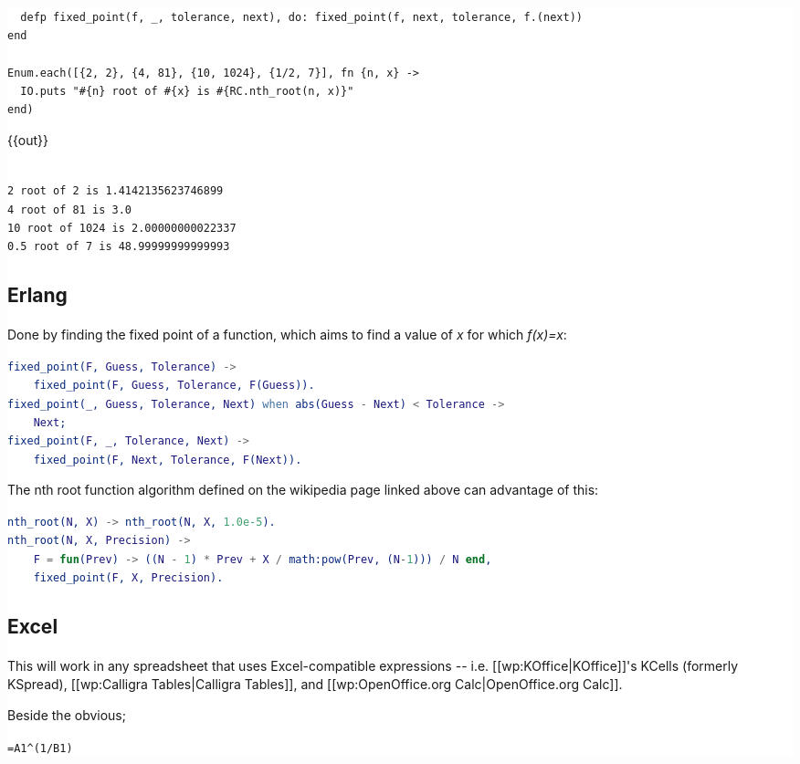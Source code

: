 ```
  defp fixed_point(f, _, tolerance, next), do: fixed_point(f, next, tolerance, f.(next))
end

Enum.each([{2, 2}, {4, 81}, {10, 1024}, {1/2, 7}], fn {n, x} ->
  IO.puts "#{n} root of #{x} is #{RC.nth_root(n, x)}"
end)
```


{{out}}

```txt

2 root of 2 is 1.4142135623746899
4 root of 81 is 3.0
10 root of 1024 is 2.00000000022337
0.5 root of 7 is 48.99999999999993

```



## Erlang

Done by finding the fixed point of a function, which aims to find a value of <var>x</var> for which <var>f(x)=x</var>:

```erlang
fixed_point(F, Guess, Tolerance) ->
    fixed_point(F, Guess, Tolerance, F(Guess)).
fixed_point(_, Guess, Tolerance, Next) when abs(Guess - Next) < Tolerance ->
    Next;
fixed_point(F, _, Tolerance, Next) ->
    fixed_point(F, Next, Tolerance, F(Next)).
```

The nth root function algorithm defined on the wikipedia page linked above can advantage of this:

```erlang
nth_root(N, X) -> nth_root(N, X, 1.0e-5).
nth_root(N, X, Precision) ->
    F = fun(Prev) -> ((N - 1) * Prev + X / math:pow(Prev, (N-1))) / N end,
    fixed_point(F, X, Precision).
```



## Excel

This will work in any spreadsheet that uses Excel-compatible expressions -- i.e. [[wp:KOffice|KOffice]]'s KCells (formerly KSpread), [[wp:Calligra Tables|Calligra Tables]], and [[wp:OpenOffice.org Calc|OpenOffice.org Calc]].

Beside the obvious;

```Excel
=A1^(1/B1)
```
